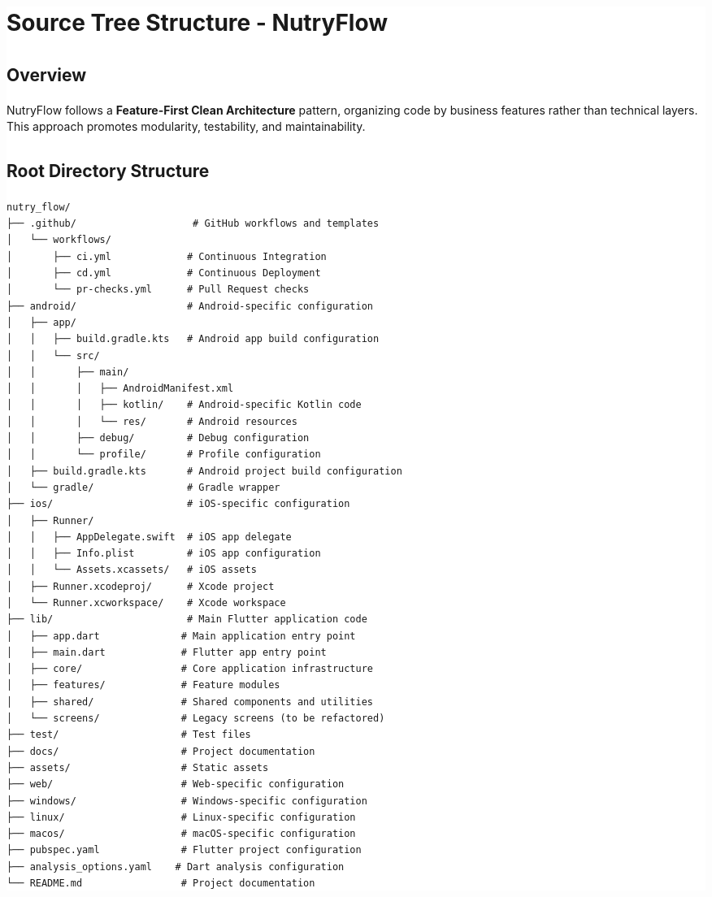# Source Tree Structure - NutryFlow

## Overview

NutryFlow follows a **Feature-First Clean Architecture** pattern, organizing code by business features rather than technical layers. This approach promotes modularity, testability, and maintainability.

## Root Directory Structure

```
nutry_flow/
├── .github/                    # GitHub workflows and templates
│   └── workflows/
│       ├── ci.yml             # Continuous Integration
│       ├── cd.yml             # Continuous Deployment
│       └── pr-checks.yml      # Pull Request checks
├── android/                   # Android-specific configuration
│   ├── app/
│   │   ├── build.gradle.kts   # Android app build configuration
│   │   └── src/
│   │       ├── main/
│   │       │   ├── AndroidManifest.xml
│   │       │   ├── kotlin/    # Android-specific Kotlin code
│   │       │   └── res/       # Android resources
│   │       ├── debug/         # Debug configuration
│   │       └── profile/       # Profile configuration
│   ├── build.gradle.kts       # Android project build configuration
│   └── gradle/                # Gradle wrapper
├── ios/                       # iOS-specific configuration
│   ├── Runner/
│   │   ├── AppDelegate.swift  # iOS app delegate
│   │   ├── Info.plist         # iOS app configuration
│   │   └── Assets.xcassets/   # iOS assets
│   ├── Runner.xcodeproj/      # Xcode project
│   └── Runner.xcworkspace/    # Xcode workspace
├── lib/                       # Main Flutter application code
│   ├── app.dart              # Main application entry point
│   ├── main.dart             # Flutter app entry point
│   ├── core/                 # Core application infrastructure
│   ├── features/             # Feature modules
│   ├── shared/               # Shared components and utilities
│   └── screens/              # Legacy screens (to be refactored)
├── test/                     # Test files
├── docs/                     # Project documentation
├── assets/                   # Static assets
├── web/                      # Web-specific configuration
├── windows/                  # Windows-specific configuration
├── linux/                    # Linux-specific configuration
├── macos/                    # macOS-specific configuration
├── pubspec.yaml              # Flutter project configuration
├── analysis_options.yaml    # Dart analysis configuration
└── README.md                 # Project documentation
```
